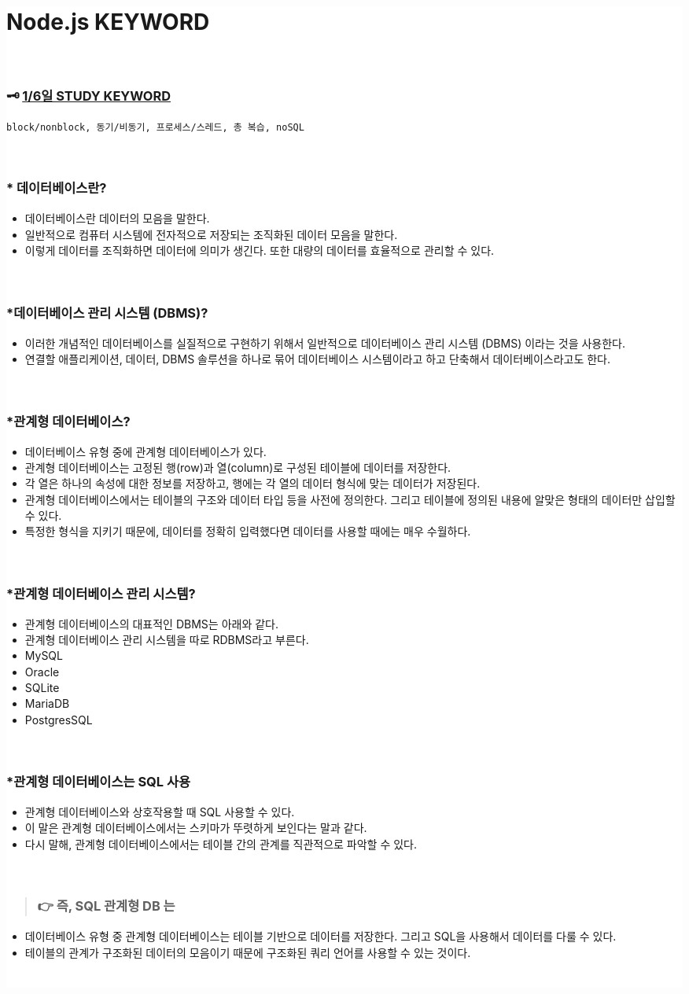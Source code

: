 # Node.js KEYWORD
<br>


### 🗝 **[1/6일 STUDY KEYWORD](Node.js/keyword02.md)**
```
block/nonblock, 동기/비동기, 프로세스/스레드, 총 복습, noSQL
```

<br>

### * 데이터베이스란?
- 데이터베이스란 데이터의 모음을 말한다.
- 일반적으로 컴퓨터 시스템에 전자적으로 저장되는 조직화된 데이터 모음을 말한다.
- 이렇게 데이터를 조직화하면 데이터에 의미가 생긴다. 또한 대량의 데이터를 효율적으로 관리할 수 있다.
<br>

### *데이터베이스 관리 시스템 (DBMS)?
- 이러한 개념적인 데이터베이스를 실질적으로 구현하기 위해서 일반적으로 데이터베이스 관리 시스템 (DBMS) 이라는 것을 사용한다.
- 연결할 애플리케이션, 데이터, DBMS 솔루션을 하나로 묶어 데이터베이스 시스템이라고 하고 단축해서 데이터베이스라고도 한다.
<br>

### *관계형 데이터베이스?
- 데이터베이스 유형 중에 관계형 데이터베이스가 있다.
- 관계형 데이터베이스는 고정된 행(row)과 열(column)로 구성된 테이블에 데이터를 저장한다.
- 각 열은 하나의 속성에 대한 정보를 저장하고, 행에는 각 열의 데이터 형식에 맞는 데이터가 저장된다.
- 관계형 데이터베이스에서는 테이블의 구조와 데이터 타입 등을 사전에 정의한다. 그리고 테이블에 정의된 내용에 알맞은 형태의 데이터만 삽입할 수 있다.
- 특정한 형식을 지키기 때문에, 데이터를 정확히 입력했다면 데이터를 사용할 때에는 매우 수월하다.
<br>

### *관계형 데이터베이스 관리 시스템?
- 관계형 데이터베이스의 대표적인 DBMS는 아래와 같다.
- 관계형 데이터베이스 관리 시스템을 따로 RDBMS라고 부른다.
- MySQL
- Oracle
- SQLite
- MariaDB
- PostgresSQL
<br>

### *관계형 데이터베이스는 SQL 사용
- 관계형 데이터베이스와 상호작용할 때 SQL 사용할 수 있다.
- 이 말은 관계형 데이터베이스에서는 스키마가 뚜렷하게 보인다는 말과 같다.
- 다시 말해, 관계형 데이터베이스에서는 테이블 간의 관계를 직관적으로 파악할 수 있다.

<br>

>### 👉 즉, SQL 관계형 DB 는
- 데이터베이스 유형 중 관계형 데이터베이스는 테이블 기반으로 데이터를 저장한다. 그리고 SQL을 사용해서 데이터를 다룰 수 있다.
- 테이블의 관계가 구조화된 데이터의 모음이기 때문에 구조화된 쿼리 언어를 사용할 수 있는 것이다.
<br>
